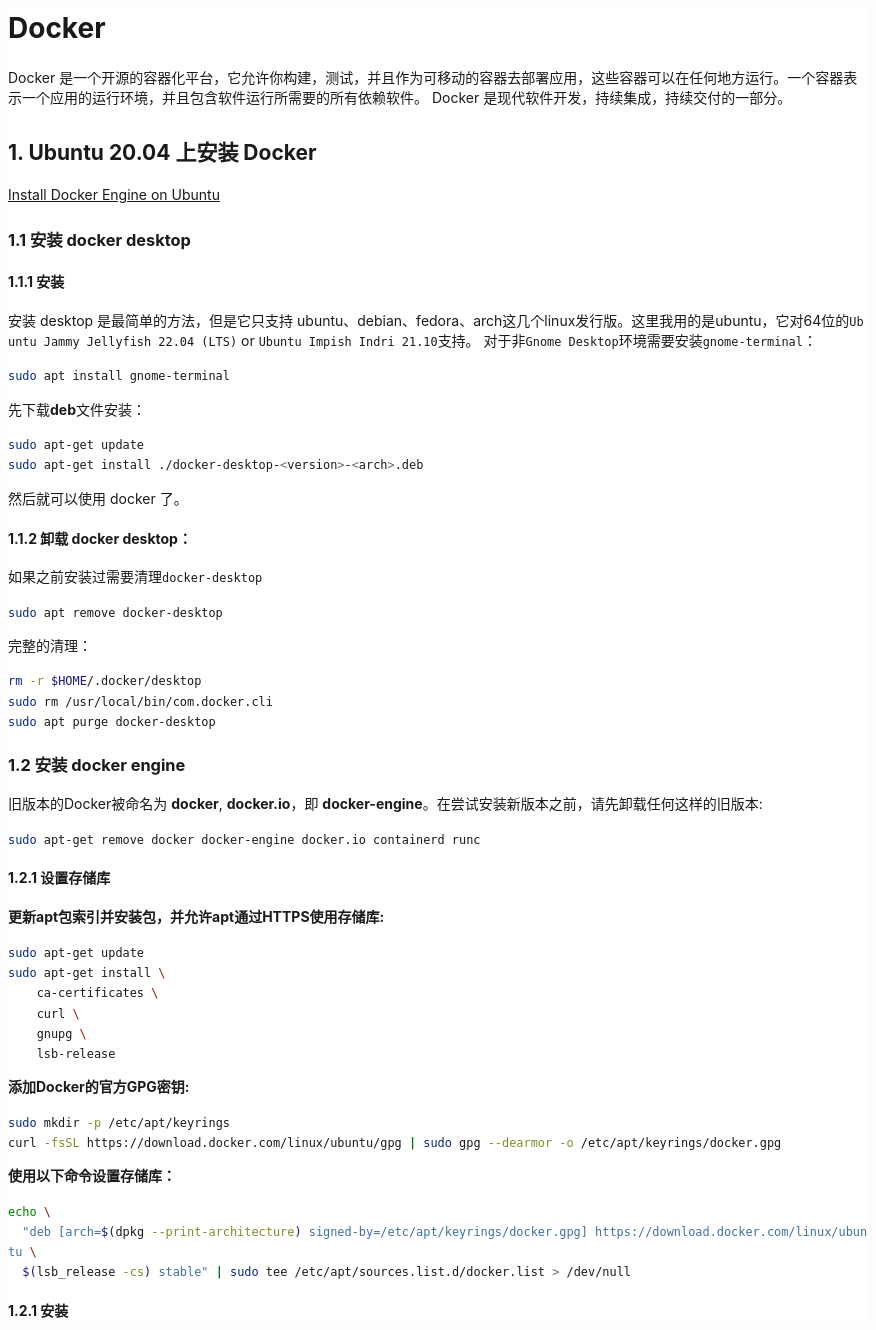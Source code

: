 # Docker
Docker 是一个开源的容器化平台，它允许你构建，测试，并且作为可移动的容器去部署应用，这些容器可以在任何地方运行。一个容器表示一个应用的运行环境，并且包含软件运行所需要的所有依赖软件。
Docker 是现代软件开发，持续集成，持续交付的一部分。
## 1. Ubuntu 20.04 上安装 Docker
[Install Docker Engine on Ubuntu](https://docs.docker.com/engine/install/ubuntu/#set-up-the-repository)
### 1.1 安装 docker desktop
#### 1.1.1 安装
安装 desktop 是最简单的方法，但是它只支持 ubuntu、debian、fedora、arch这几个linux发行版。这里我用的是ubuntu，它对64位的`Ubuntu Jammy Jellyfish 22.04 (LTS)` or `Ubuntu Impish Indri 21.10`支持。
对于非`Gnome Desktop`环境需要安装`gnome-terminal`：
```bash
sudo apt install gnome-terminal
```
先下载**deb**文件安装：
```bash
sudo apt-get update
sudo apt-get install ./docker-desktop-<version>-<arch>.deb
```
然后就可以使用 docker 了。
#### 1.1.2 卸载 docker desktop：
如果之前安装过需要清理`docker-desktop`
```bash
sudo apt remove docker-desktop
```
完整的清理：
```bash
rm -r $HOME/.docker/desktop
sudo rm /usr/local/bin/com.docker.cli
sudo apt purge docker-desktop
```
### 1.2 安装 docker engine
旧版本的Docker被命名为 **docker**, **docker.io**，即 **docker-engine**。在尝试安装新版本之前，请先卸载任何这样的旧版本:
```bash
sudo apt-get remove docker docker-engine docker.io containerd runc
```
#### 1.2.1 **设置存储库**
**更新apt包索引并安装包，并允许apt通过HTTPS使用存储库:**
```bash
sudo apt-get update
sudo apt-get install \
    ca-certificates \
    curl \
    gnupg \
    lsb-release
```
**添加Docker的官方GPG密钥:**
```bash
sudo mkdir -p /etc/apt/keyrings
curl -fsSL https://download.docker.com/linux/ubuntu/gpg | sudo gpg --dearmor -o /etc/apt/keyrings/docker.gpg
```
**使用以下命令设置存储库：**
```bash
echo \
  "deb [arch=$(dpkg --print-architecture) signed-by=/etc/apt/keyrings/docker.gpg] https://download.docker.com/linux/ubuntu \
  $(lsb_release -cs) stable" | sudo tee /etc/apt/sources.list.d/docker.list > /dev/null
```
#### 1.2.1 安装
```bash
```